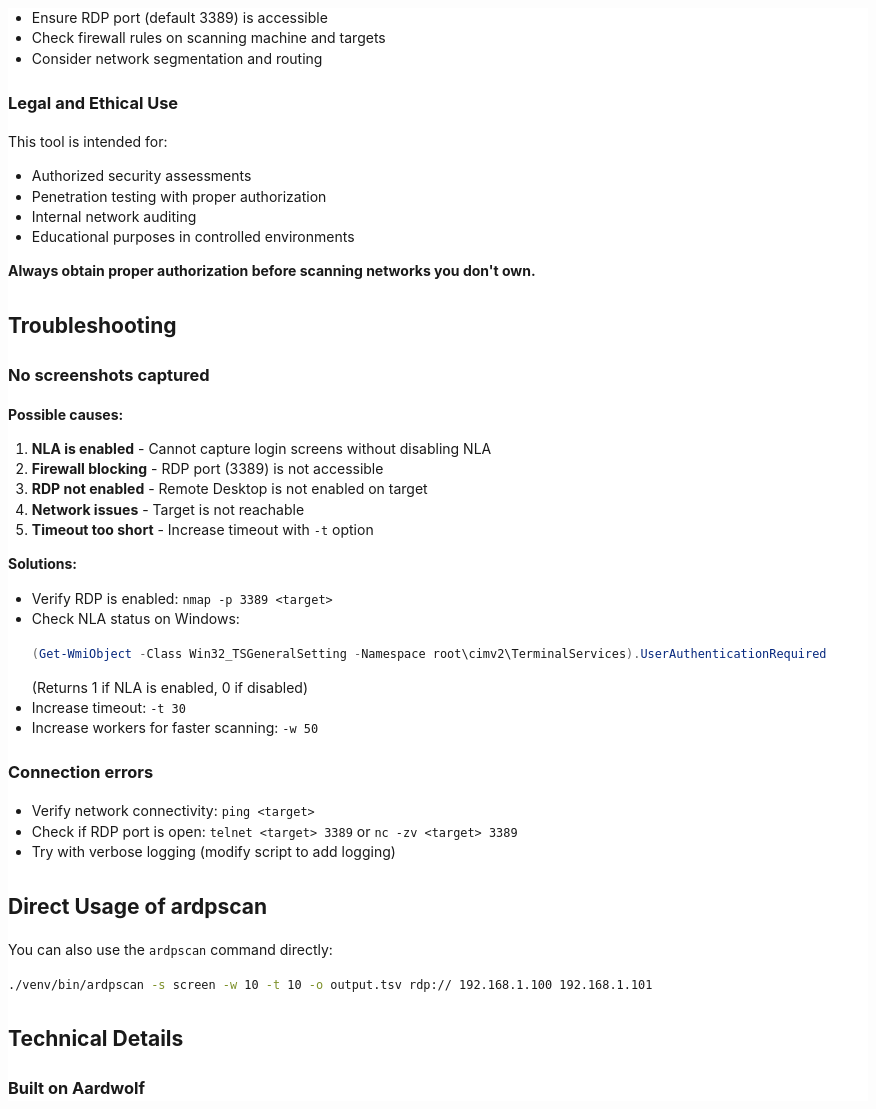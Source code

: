 - Ensure RDP port (default 3389) is accessible
- Check firewall rules on scanning machine and targets
- Consider network segmentation and routing

### Legal and Ethical Use

This tool is intended for:
- Authorized security assessments
- Penetration testing with proper authorization
- Internal network auditing
- Educational purposes in controlled environments

**Always obtain proper authorization before scanning networks you don't own.**

## Troubleshooting

### No screenshots captured

**Possible causes:**
1. **NLA is enabled** - Cannot capture login screens without disabling NLA
2. **Firewall blocking** - RDP port (3389) is not accessible
3. **RDP not enabled** - Remote Desktop is not enabled on target
4. **Network issues** - Target is not reachable
5. **Timeout too short** - Increase timeout with `-t` option

**Solutions:**
- Verify RDP is enabled: `nmap -p 3389 <target>`
- Check NLA status on Windows:
  ```powershell
  (Get-WmiObject -Class Win32_TSGeneralSetting -Namespace root\cimv2\TerminalServices).UserAuthenticationRequired
  ```
  (Returns 1 if NLA is enabled, 0 if disabled)
- Increase timeout: `-t 30`
- Increase workers for faster scanning: `-w 50`

### Connection errors

- Verify network connectivity: `ping <target>`
- Check if RDP port is open: `telnet <target> 3389` or `nc -zv <target> 3389`
- Try with verbose logging (modify script to add logging)

## Direct Usage of ardpscan

You can also use the `ardpscan` command directly:

```bash
./venv/bin/ardpscan -s screen -w 10 -t 10 -o output.tsv rdp:// 192.168.1.100 192.168.1.101
```

## Technical Details

### Built on Aardwolf
